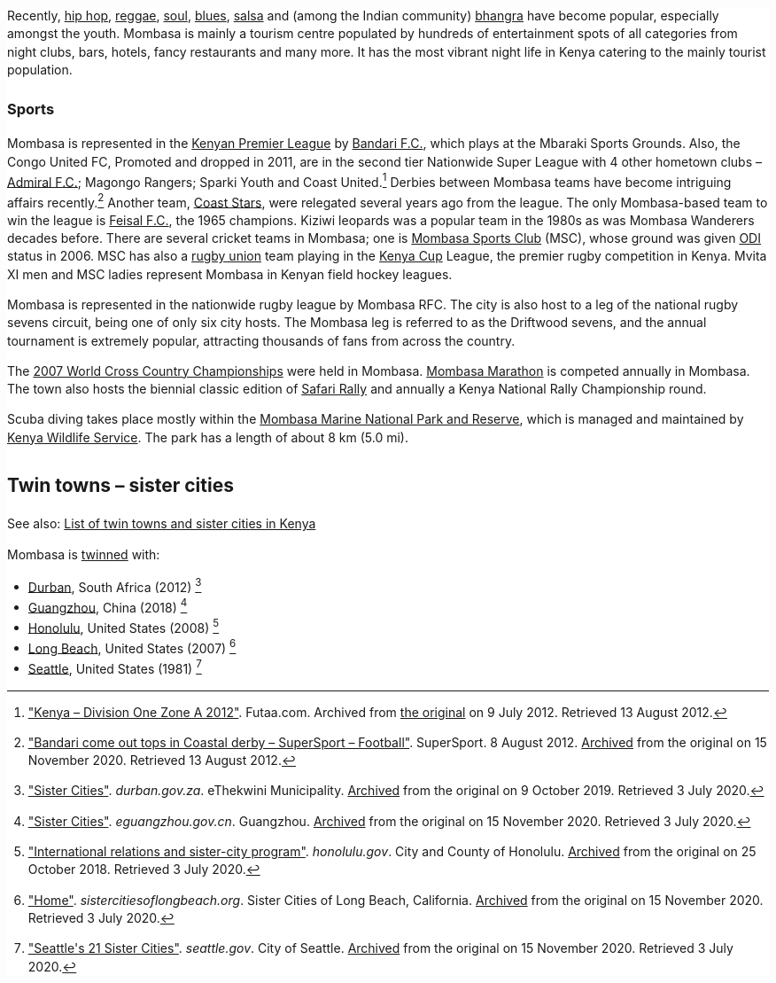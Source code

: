 Recently, [hip hop](https://en.m.wikipedia.org/wiki/Hip_hop "Hip hop"), [reggae](https://en.m.wikipedia.org/wiki/Reggae "Reggae"), [soul](https://en.m.wikipedia.org/wiki/Soul_music "Soul music"), [blues](https://en.m.wikipedia.org/wiki/Blues "Blues"), [salsa](https://en.m.wikipedia.org/wiki/Salsa_music "Salsa music") and (among the Indian community) [bhangra](https://en.m.wikipedia.org/wiki/Bhangra_\(music\) "Bhangra (music)") have become popular, especially amongst the youth. Mombasa is mainly a tourism centre populated by hundreds of entertainment spots of all categories from night clubs, bars, hotels, fancy restaurants and many more. It has the most vibrant night life in Kenya catering to the mainly tourist population.

### Sports

Mombasa is represented in the [Kenyan Premier League](https://en.m.wikipedia.org/wiki/Kenyan_Premier_League "Kenyan Premier League") by [Bandari F.C.](https://en.m.wikipedia.org/wiki/Bandari_F.C._\(Kenya\) "Bandari F.C. (Kenya)"), which plays at the Mbaraki Sports Grounds. Also, the Congo United FC, Promoted and dropped in 2011, are in the second tier Nationwide Super League with 4 other hometown clubs – [Admiral F.C.](https://en.m.wikipedia.org/wiki/Admiral_F.C. "Admiral F.C."); Magongo Rangers; Sparki Youth and Coast United.[^59] Derbies between Mombasa teams have become intriguing affairs recently.[^60] Another team, [Coast Stars](https://en.m.wikipedia.org/wiki/Coast_Stars "Coast Stars"), were relegated several years ago from the league. The only Mombasa-based team to win the league is [Feisal F.C.](https://en.m.wikipedia.org/wiki/Feisal_F.C. "Feisal F.C."), the 1965 champions. Kiziwi leopards was a popular team in the 1980s as was Mombasa Wanderers decades before. There are several cricket teams in Mombasa; one is [Mombasa Sports Club](https://en.m.wikipedia.org/wiki/Mombasa_Sports_Club "Mombasa Sports Club") (MSC), whose ground was given [ODI](https://en.m.wikipedia.org/wiki/One_Day_International "One Day International") status in 2006. MSC has also a [rugby union](https://en.m.wikipedia.org/wiki/Rugby_union "Rugby union") team playing in the [Kenya Cup](https://en.m.wikipedia.org/wiki/Kenya_Cup "Kenya Cup") League, the premier rugby competition in Kenya. Mvita XI men and MSC ladies represent Mombasa in Kenyan field hockey leagues.

Mombasa is represented in the nationwide rugby league by Mombasa RFC. The city is also host to a leg of the national rugby sevens circuit, being one of only six city hosts. The Mombasa leg is referred to as the Driftwood sevens, and the annual tournament is extremely popular, attracting thousands of fans from across the country.

The [2007 World Cross Country Championships](https://en.m.wikipedia.org/wiki/2007_IAAF_World_Cross_Country_Championships "2007 IAAF World Cross Country Championships") were held in Mombasa. [Mombasa Marathon](https://en.m.wikipedia.org/wiki/Mombasa_Marathon "Mombasa Marathon") is competed annually in Mombasa. The town also hosts the biennial classic edition of [Safari Rally](https://en.m.wikipedia.org/wiki/Safari_Rally "Safari Rally") and annually a Kenya National Rally Championship round.

Scuba diving takes place mostly within the [Mombasa Marine National Park and Reserve](https://en.m.wikipedia.org/wiki/Mombasa_Marine_National_Park_and_Reserve "Mombasa Marine National Park and Reserve"), which is managed and maintained by [Kenya Wildlife Service](https://en.m.wikipedia.org/wiki/Kenya_Wildlife_Service "Kenya Wildlife Service"). The park has a length of about 8 km (5.0 mi).

## Twin towns – sister cities

See also: [List of twin towns and sister cities in Kenya](https://en.m.wikipedia.org/wiki/List_of_twin_towns_and_sister_cities_in_Kenya "List of twin towns and sister cities in Kenya")

Mombasa is [twinned](https://en.m.wikipedia.org/wiki/Sister_city "Sister city") with:

- [Durban](https://en.m.wikipedia.org/wiki/Durban "Durban"), South Africa (2012) [^61]
- [Guangzhou](https://en.m.wikipedia.org/wiki/Guangzhou "Guangzhou"), China (2018) [^62]
- [Honolulu](https://en.m.wikipedia.org/wiki/Honolulu "Honolulu"), United States (2008) [^63]
- [Long Beach](https://en.m.wikipedia.org/wiki/Long_Beach,_California "Long Beach, California"), United States (2007) [^64]
- [Seattle](https://en.m.wikipedia.org/wiki/Seattle "Seattle"), United States (1981) [^65]


[^1]: [*2019 Kenya Population and Housing Census Volume I: Population by County and Sub-County*](https://www.knbs.or.ke/?wpdmpro=2019-kenya-population-and-housing-census-volume-i-population-by-county-and-sub-county). [Archived](https://web.archive.org/web/20191113191208/https://www.knbs.or.ke/?wpdmpro=2019-kenya-population-and-housing-census-volume-i-population-by-county-and-sub-county) 13 November 2019 at the [Wayback Machine](https://en.m.wikipedia.org/wiki/Wayback_Machine "Wayback Machine"); retrieved 7 November 2019.
[^2]: ["GCP"](https://www.knbs.or.ke/gross-county-product/). Retrieved 31 August 2021.
[^3]: [The World Factbook](https://www.cia.gov/library/publications/the-world-factbook/fields/2219.html#ke). [Archived](https://web.archive.org/web/20120207225750/https://www.cia.gov/library/publications/the-world-factbook/fields/2219.html#ke) 7 February 2012 at the [Wayback Machine](https://en.m.wikipedia.org/wiki/Wayback_Machine "Wayback Machine"). Cia.gov. Retrieved on 17 August 2013.
[^4]: [History of Mombasa | Mombasa, Kenya](http://www.mombasainfo.com/about-mombasa/history-culture/history-of-mombasa/). [Archived](https://web.archive.org/web/20180221063905/http://www.mombasainfo.com/about-mombasa/history-culture/history-of-mombasa/) 21 February 2018 at the [Wayback Machine](https://en.m.wikipedia.org/wiki/Wayback_Machine "Wayback Machine"). Mombasainfo.com. Retrieved on 17 August 2013.
[^5]: ["Historic Mombasa - The Arabs"](http://www.friendsofmombasa.com/migration-rich-cultures/the-arabs/). *www.friendsofmombasa.com*. [Archived](https://web.archive.org/web/20201115142042/http://www.friendsofmombasa.com/migration-rich-cultures/the-arabs/) from the original on 15 November 2020. Retrieved 24 May 2020.
[^6]: Meier, Prita (2016). *Swahili Port Cities: The Architecture of Elsewhere*. Bloomington: [Indiana University Press](https://en.m.wikipedia.org/wiki/Indiana_University_Press "Indiana University Press"). pp.  33– 35.
[^7]: Battutah, Ibn (2002). *The Travels of Ibn Battutah*. London: Picador. p. 90. [ISBN](https://en.m.wikipedia.org/wiki/ISBN_\(identifier\) "ISBN (identifier)") [9780330418799](https://en.m.wikipedia.org/wiki/Special:BookSources/9780330418799 "Special:BookSources/9780330418799").
[^8]: Meier, Prita (2016). *Swahili Port Cities: The Architecture of Elsewhere*. Bloomington: Indiana University Press. pp.  84– 85.
[^9]: AlSayyad, Nezar; Alsayyad, Professor and Chair Center for Middle Eastern Studies Nezar (12 June 2018). [*Hybrid Urbanism: On the Identity Discourse and the Built Environment*](https://books.google.com/books?id=6u3CRDloG-YC&pg=PA22). Greenwood Publishing Group. [ISBN](https://en.m.wikipedia.org/wiki/ISBN_\(identifier\) "ISBN (identifier)") [9780275966126](https://en.m.wikipedia.org/wiki/Special:BookSources/9780275966126 "Special:BookSources/9780275966126"). [Archived](https://web.archive.org/web/20201115142042/https://books.google.com/books?id=6u3CRDloG-YC&pg=PA22) from the original on 15 November 2020. Retrieved 14 January 2016 – via Google Books.
[^10]: Ali, Shanti Sadiq (12 June 1996). [*The African Dispersal in the Deccan: From Medieval to Modern Times*](https://books.google.com/books?id=-3CPc22nMqIC&pg=PA24). Orient Blackswan. [ISBN](https://en.m.wikipedia.org/wiki/ISBN_\(identifier\) "ISBN (identifier)") [9788125004851](https://en.m.wikipedia.org/wiki/Special:BookSources/9788125004851 "Special:BookSources/9788125004851"). [Archived](https://web.archive.org/web/20201115142042/https://books.google.com/books?id=-3CPc22nMqIC&pg=PA24) from the original on 15 November 2020. Retrieved 14 January 2016 – via Google Books.
[^11]: ["Vasco da Gama's Voyage of 'Discovery' 1497"](https://www.sahistory.org.za/article/vasco-da-gamas-voyage-discovery-1497).
[^12]: Pradines, Stéphane (2016). ["Portuguese Fortresses in East Africa"](https://www.researchgate.net/publication/341940582). *Fort*. **44**. Fortress Study Group: 52– 53 – via ResearchGate.
[^13]: Welch, Sidney R. (1950). [*Portuguese rule and Spanish crown in South Africa, 1581–1640*](https://books.google.com/books?id=K3Q_AAAAMAAJ&pg=PA29). Juta. p. 25. [ISBN](https://en.m.wikipedia.org/wiki/ISBN_\(identifier\) "ISBN (identifier)") [978-0-8426-1588-4](https://en.m.wikipedia.org/wiki/Special:BookSources/978-0-8426-1588-4 "Special:BookSources/978-0-8426-1588-4").`{{[cite book](https://en.m.wikipedia.org/wiki/Template:Cite_book "Template:Cite book")}}`: ISBN / Date incompatibility ( [help](https://en.m.wikipedia.org/wiki/Help:CS1_errors#invalid_isbn_date "Help:CS1 errors") )
[^14]: [Timothy J. Stapleton, *A Military History of Africa*, p. 114](https://books.google.com/books?id=XvtDAgAAQBAJ&dq=Mazalagem+Nova&pg=PA115)
[^15]: Britannica,[Mombasa](https://www.britannica.com/place/Mombasa) [Archived](https://web.archive.org/web/20201115142043/https://www.britannica.com/place/Mombasa) 15 November 2020 at the [Wayback Machine](https://en.m.wikipedia.org/wiki/Wayback_Machine "Wayback Machine"), britannica.com, USA, accessed on July 7, 2019
[^16]: ["Mombasa History – Culture, Religion and Lifestyle in Mombasa"](http://www.mombasa.com/v/history/). Mombasa.com. [Archived](https://web.archive.org/web/20201115142045/https://www.mombasa.com/v/history/) from the original on 15 November 2020. Retrieved 13 August 2012.
[^17]: ["The People Nairobi, Kenya"](https://web.archive.org/web/20130624011932/http://library.thinkquest.org/16645/the_people/ce_nairobi.shtml). library.thinkquest.org. Archived from [the original](http://library.thinkquest.org/16645/the_people/ce_nairobi.shtml) on 24 June 2013. Retrieved 22 January 2014.
[^18]: Gacheri, Jayne Rose (22 August 2021). ["The story behind the tusks of Mombasa"](https://www.standardmedia.co.ke/entertainment/lifestyle/2001421474/the-story-behind-the-tusks-of-mombasa). *[The Standard](https://en.m.wikipedia.org/wiki/The_Standard_\(Kenya\) "The Standard (Kenya)")*. [Archived](https://web.archive.org/web/20211103032854/https://www.standardmedia.co.ke/entertainment/lifestyle/2001421474/the-story-behind-the-tusks-of-mombasa) from the original on 3 November 2021. Retrieved 10 December 2021.
[^19]: Ahmed, Mohamed (7 July 2019). ["Symbolic tusks erected in 1952 to celebrate Queen Elizabeth's visit"](https://nation.africa/kenya/counties/mombasa/symbolic-tusks-erected-in-1952-to-celebrate-queen-elizabeth-s-visit-184146). *[Daily Nation](https://en.m.wikipedia.org/wiki/Daily_Nation "Daily Nation")*. [Nation Media Group](https://en.m.wikipedia.org/wiki/Nation_Media_Group "Nation Media Group"). [Archived](https://web.archive.org/web/20201008110448/https://nation.africa/kenya/counties/mombasa/symbolic-tusks-erected-in-1952-to-celebrate-queen-elizabeth-s-visit-184146) from the original on 8 October 2020. Retrieved 10 December 2021.
[^20]: Tubei, George (3 July 2018). ["Kenya's main tourist hub is changing before our very eyes thanks to a governor's stroke of genius to make it the most photographed city in Africa"](https://www.pulselive.co.ke/bi/lifestyle/hassan-joho-kenyas-main-tourist-hub-is-changing-before-our-very-eyes-thanks-to-a/rb99s85). Pulse Live. Retrieved 11 April 2021.
[^21]: Kebede, A.S.; Nicholls, R.J.; Hanson, S.; Mokrech, M. "Impacts of Climate Change and Sea-Level Rise: A Preliminary Case Study of Mombasa, Kenya". *Journal of Coastal Research*.
[^22]: ["Mombase (Mombasa) Climate Normals 1961–1990"](https://ftp.atdd.noaa.gov/pub/GCOS/WMO-Normals/TABLES/REG__I/KN/63820.TXT). [National Oceanic and Atmospheric Administration](https://en.m.wikipedia.org/wiki/National_Oceanic_and_Atmospheric_Administration "National Oceanic and Atmospheric Administration"). Retrieved 31 August 2015.
[^23]: ["Klimatafel von Mombasa (Flugh. Port Reitz) / Kenia"](http://www.dwd.de/DWD/klima/beratung/ak/ak_638200_kt.pdf) (PDF). *Baseline climate means (1961–1990) from stations all over the world* (in German). Deutscher Wetterdienst. [Archived](https://web.archive.org/web/20201115142044/https://www.dwd.de/DWD/klima/beratung/ak/ak_638200_kt.pdf) (PDF) from the original on 15 November 2020. Retrieved 31 August 2016.
[^24]: ["Station Mombasa"](http://meteo-climat-bzh.dyndns.org/index.php?page=stati&id=1764) (in French). Meteo Climat. [Archived](https://web.archive.org/web/20201115142108/http://meteo-climat-bzh.dyndns.org/index.php?page=stati&id=1764) from the original on 15 November 2020. Retrieved 31 August 2016.
[^25]: ["Mombasa | History & Facts | Britannica"](https://www.britannica.com/place/Mombasa). *www.britannica.com*. 16 April 2023. Retrieved 25 May 2023.
[^26]: ["2009 Kenya National Bureau of Statistics"](http://www.knbs.or.ke/). [Archived](https://web.archive.org/web/20110225015501/http://knbs.or.ke/) from the original on 25 February 2011. Retrieved 16 September 2010.
[^27]: [Mtwapa on WikiVoyage](https://en.wikivoyage.org/wiki/Mtwapa "wikivoyage:Mtwapa")
[^28]: ["V. Case Study: Armed Political Violence on the Coast"](https://www.hrw.org/reports/2002/kenya/Kenya0502-06.htm). [Archived](https://web.archive.org/web/20201115142100/https://www.hrw.org/reports/2002/kenya/Kenya0502-06.htm) from the original on 15 November 2020. Retrieved 4 December 2016.
[^29]: [Diani Beach on WikiVoyage](https://en.m.wikipedia.org/w/index.php?title=V_oy:_Diani_Beach&action=edit&redlink=1 "V oy: Diani Beach (page does not exist)")
[^30]: Pawlowicz, Matthew (1 December 2012). ["Modelling the Swahili past: the archaeology of Mikindani in southern coastal Tanzania"](https://www.tandfonline.com/doi/full/10.1080/0067270X.2012.723510). *Azania: Archaeological Research in Africa*. **47** (4): 488– 508. [doi](https://en.m.wikipedia.org/wiki/Doi_\(identifier\) "Doi (identifier)"):[10.1080/0067270X.2012.723510](https://doi.org/10.1080%2F0067270X.2012.723510). [ISSN](https://en.m.wikipedia.org/wiki/ISSN_\(identifier\) "ISSN (identifier)") [0067-270X](https://search.worldcat.org/issn/0067-270X).
[^31]: Righa, Edwin M (2012). ["Factors influencing growth of informal settlements: a case of Bangladeshi slum, Changamwe constituency, Mombasa county, Kenya"](https://erepository.uonbi.ac.ke/handle/11295/6672).`{{[cite journal](https://en.m.wikipedia.org/wiki/Template:Cite_journal "Template:Cite journal")}}`: Cite journal requires `|journal=` ( [help](https://en.m.wikipedia.org/wiki/Help:CS1_errors#missing_periodical "Help:CS1 errors") )
[^32]: ["Religion, Mombasa: Census 2019"](https://www.citypopulation.de/en/kenya/admin/coast/01__mombasa/). citypopulation.de. Retrieved 2 May 2019.
[^33]: 9780 [Kenya 2009 Census](http://www.knbs.or.ke/Population%20by%20Religious%20Affiliation%20and%20Province.php) [Archived](https://web.archive.org/web/20130926075154/http://www.knbs.or.ke/Population%20by%20Religious%20Affiliation%20and%20Province.php) 26 September 2013 at the [Wayback Machine](https://en.m.wikipedia.org/wiki/Wayback_Machine "Wayback Machine")
[^34]: [Mombasa Refinery – A Barrel Full](http://abarrelfull.wikidot.com/mombasa-refinery) [Archived](https://web.archive.org/web/20140221231614/http://abarrelfull.wikidot.com/mombasa-refinery) 21 February 2014 at the [Wayback Machine](https://en.m.wikipedia.org/wiki/Wayback_Machine "Wayback Machine"). Abarrelfull.wikidot.com (8 December 2012). Retrieved on 17 August 2013.
[^35]: ["Home"](http://mombasacement.com/). *mombasacement.com*. [Archived](https://web.archive.org/web/20201115142055/https://mombasacement.com/) from the original on 15 November 2020. Retrieved 30 August 2012.
[^36]: "Country Reports: Kenya". *Kenya Country Monitor*. **1**.
[^37]: ["This page has been removed"](https://www.theguardian.com//global-development-professionals-network/adam-smith-international-partner-zone/mombasa-economy-youth-employment). *The Guardian*. [Archived](https://web.archive.org/web/20201115142114/https://www.theguardian.com//global-development-professionals-network/adam-smith-international-partner-zone/mombasa-economy-youth-employment) from the original on 15 November 2020. Retrieved 19 June 2018 – via www.theguardian.com.
[^38]: ["Moi International Airport"](https://www.kaa.go.ke/airports/our-airports/moi-international-airport/). *kaa.go.ke*. Retrieved 11 August 2022.
[^39]: ["Moi International Airport, Mombasa"](https://www.airport-technology.com/projects/moi-international-airport-mombasa/). *airport-technology.com*. Retrieved 11 August 2022.
[^40]: R. T. Ogonda (1992). ["Transport and Communications in the Colonial Economy"](https://books.google.com/books?id=4WAwtUYnNPwC&pg=PA131). In W. R. Ochieng; R. M. Maxon (eds.). *An Economic History of Kenya*. Nairobi: East African Educational Publishers. p. 131. [ISBN](https://en.m.wikipedia.org/wiki/ISBN_\(identifier\) "ISBN (identifier)") [978-9966-46-963-2](https://en.m.wikipedia.org/wiki/Special:BookSources/978-9966-46-963-2 "Special:BookSources/978-9966-46-963-2").
[^41]: ["Mombasa-Nairobi Standard Gauge Railway Project"](https://www.railway-technology.com/projects/mombasa-nairobi-standard-gauge-railway-project/). *railway-technology.com*. Retrieved 11 August 2022.
[^42]: LUTTA, GEOFFREY (July 2022). ["Govt Replaces US Company Building Stalled Ksh300B Nairobi - Mombasa Expressway"](https://www.kenyans.co.ke/news/76797-govt-replaces-us-company-building-stalled-ksh300b-nairobi-mombasa-expressway). *kenyans.co.ke*. Retrieved 11 August 2022.
[^43]: ["Planning Mombasa's public transport system"](https://africa.itdp.org/planning-mombasas-public-transport-system/). *africa.itdp.org*. 27 May 2020. Retrieved 11 August 2022.
[^44]: [Home](http://www.kpa.co.ke/InfoCenter/Maritime%20Information/Pages/default.aspx) [Archived](https://web.archive.org/web/20120707023043/http://www.kpa.co.ke/InfoCenter/Maritime%20Information/Pages/default.aspx) 7 July 2012 at the [Wayback Machine](https://en.m.wikipedia.org/wiki/Wayback_Machine "Wayback Machine"). Kpa.co.ke. Retrieved on 17 August 2013.
[^45]: Harry G. Broadman "Afrika's Silk Road" (2007), pp 59.
[^46]: Marcus Hernig: Die Renaissance der Seidenstraße (2018) pp 112.
[^47]: Wolf D. Hartmann, Wolfgang Maennig, Run Wang: Chinas neue Seidenstraße. (2017)
[^48]: Andreas Eckert: Mit Mao nach Daressalam. In: Die Zeit 28 March 2019, p 17.
[^49]: Diego Pautasso "The role of Africa in the New Maritime Silk Road" In: Brazilian Journal of African Studies, v.1, n.2, Jul./Dec. 2016 | p.118-130.
[^50]: [KPA](http://www.kpa.co.ke/About%20Us/Pages/default.aspx) [Archived](https://web.archive.org/web/20121025100026/http://www.kpa.co.ke/ABOUT%20US/Pages/default.aspx) 25 October 2012 at the [Wayback Machine](https://en.m.wikipedia.org/wiki/Wayback_Machine "Wayback Machine"). KPA. Retrieved on 17 August 2013.
[^51]: [China’s ‘Maritime Silk Road’: Don’t Forget Africa](https://thediplomat.com/2015/01/chinas-maritime-silk-road-dont-forget-africa/)
[^52]: Francis Thoya, ["The restless ghosts of Mtongwe"](http://www.nationaudio.com/News/DailyNation/Supplements/wednesday/19112003/story19111.htm) [Archived](https://web.archive.org/web/20170315134324/http://www.nationaudio.com/News/DailyNation/Supplements/wednesday/19112003/story19111.htm) 15 March 2017 at the [Wayback Machine](https://en.m.wikipedia.org/wiki/Wayback_Machine "Wayback Machine"), *Wednesday* magazine, 19 November 2003.
[^53]: . from the original on 15 November 2020. Retrieved 20 August 2020.
[^54]: Oded, Arye (2000). *Islam and Politics in Kenya*. [Lynne Rienner Publishers](https://en.m.wikipedia.org/wiki/Lynne_Rienner_Publishers "Lynne Rienner Publishers"), p. 11
[^55]: Ray D. "Celebrating Swahili New Year: A Performative Critique of Textual Islam in Coastal-Kenya". *Muslim World*. **105**.
[^56]: J. Gordon Melton, Martin Baumann, ‘‘Religions of the World: A Comprehensive Encyclopedia of Beliefs and Practices’’, ABC-CLIO, USA, 2010, p. 1626
[^57]: ["Mystic Kenyan Cave Goes Viral in India \[VIDEO\]"](https://www.kenyans.co.ke/news/56587-mystic-kenyan-cave-goes-viral-india-video). 20 August 2020. [Archived](https://web.archive.org/web/20201115142125/https://www.kenyans.co.ke/news/56587-mystic-kenyan-cave-goes-viral-india-video) from the original on 15 November 2020. Retrieved 20 August 2020.
[^58]: [Taraab Music: National Geographic World Music](http://worldmusic.nationalgeographic.com/view/page.basic/genre/content.genre/taraab_795/en_US) [Archived](https://web.archive.org/web/20120820074108/http://worldmusic.nationalgeographic.com/view/page.basic/genre/content.genre/taraab_795/en_US) 20 August 2012 at the [Wayback Machine](https://en.m.wikipedia.org/wiki/Wayback_Machine "Wayback Machine"). Worldmusic.nationalgeographic.com (17 October 2002). Retrieved on 17 August 2013.
[^59]: ["Kenya – Division One Zone A 2012"](https://web.archive.org/web/20120709031824/http://www.futaa.com/football/kenya/division-one-zone-a/2012). Futaa.com. Archived from [the original](http://www.futaa.com/football/kenya/division-one-zone-a/2012) on 9 July 2012. Retrieved 13 August 2012.
[^60]: ["Bandari come out tops in Coastal derby – SuperSport – Football"](http://www.supersport.com/football/kenya/news/110813/Bandari_come_out_tops_in_Coastal_derby). SuperSport. 8 August 2012. [Archived](https://web.archive.org/web/20201115142116/https://supersport.com/football/kenya/news/110813/Bandari_come_out_tops_in_Coastal_derby) from the original on 15 November 2020. Retrieved 13 August 2012.
[^61]: ["Sister Cities"](http://www.durban.gov.za/City_Services/IGR/sistercities/Pages/default.aspx). *durban.gov.za*. eThekwini Municipality. [Archived](https://web.archive.org/web/20191009105713/http://www.durban.gov.za/City_Services/IGR/sistercities/Pages/default.aspx) from the original on 9 October 2019. Retrieved 3 July 2020.
[^62]: ["Sister Cities"](http://www.eguangzhou.gov.cn/2018-06/05/c_253291.htm). *eguangzhou.gov.cn*. Guangzhou. [Archived](https://web.archive.org/web/20201115142206/http://www.eguangzhou.gov.cn/2018-06/05/c_253291.htm) from the original on 15 November 2020. Retrieved 3 July 2020.
[^63]: ["International relations and sister-city program"](http://www.honolulu.gov/ecodev/intl-relations.html). *honolulu.gov*. City and County of Honolulu. [Archived](https://web.archive.org/web/20181025094453/http://www.honolulu.gov/ecodev/intl-relations.html) from the original on 25 October 2018. Retrieved 3 July 2020.
[^64]: ["Home"](https://www.sistercitiesoflongbeach.org/). *sistercitiesoflongbeach.org*. Sister Cities of Long Beach, California. [Archived](https://web.archive.org/web/20201115142216/https://www.sistercitiesoflongbeach.org/) from the original on 15 November 2020. Retrieved 3 July 2020.
[^65]: ["Seattle's 21 Sister Cities"](https://www.seattle.gov/oir/sister-cities/seattles-21-sister-cities). *seattle.gov*. City of Seattle. [Archived](https://web.archive.org/web/20201115142138/https://www.seattle.gov/oir/sister-cities/seattles-20-sister-cities) from the original on 15 November 2020. Retrieved 3 July 2020.
[^66]: Bonita (24 November 2018). ["Mombasa Old Town-The history"](https://aluochbonnita.com/mombasa-old-town-the-history/). *Bonnita on Safari*. [Archived](https://web.archive.org/web/20201115142127/https://aluochbonnita.com/mombasa-old-town-the-history/) from the original on 15 November 2020. Retrieved 24 May 2020.
[^67]: [Marine Fellow: Tim R. McClanahan, Ph.D.](http://www.pewenvironment.org/research-programs/marine-fellow/id/8589942578)[Archived](https://web.archive.org/web/20130209221125/http://www.pewenvironment.org/research-programs/marine-fellow/id/8589942578) 9 February 2013 at the [Wayback Machine](https://en.m.wikipedia.org/wiki/Wayback_Machine "Wayback Machine"), Environmental Initiatives, The Pew Charitable Trusts
[^68]: [Thomas R. Odhiambo](http://www.worldfoodprize.org/en/about_the_prize/council_of_advisors/thomas_r_odhiambo) [Archived](https://web.archive.org/web/20140810050153/http://www.worldfoodprize.org/en/about_the_prize/council_of_advisors/thomas_r_odhiambo/) 10 August 2014 at the [Wayback Machine](https://en.m.wikipedia.org/wiki/Wayback_Machine "Wayback Machine"); The World Food Prize;
[^69]: [Ayub Ogada](http://imusic.am/artist/12479) [Archived](https://web.archive.org/web/20140809200007/http://imusic.am/artist/12479) 9 August 2014 at the [Wayback Machine](https://en.m.wikipedia.org/wiki/Wayback_Machine "Wayback Machine"), *IMusic*
[^70]: [*Mombasa's Malaika*](http://www.wesaidgotravel.com/mombasa-s-malaika) [Archived](https://web.archive.org/web/20130519090920/http://www.wesaidgotravel.com/mombasa-s-malaika) 19 May 2013 at the [Wayback Machine](https://en.m.wikipedia.org/wiki/Wayback_Machine "Wayback Machine"); *We Said Go Travel*, 21 February 2013
[^71]: [""Mombasa" (original title)"](https://www.youtube.com/watch?v=pyMkJcJcOA8). *[YouTube](https://en.m.wikipedia.org/wiki/YouTube "YouTube")*. 17 July 2020. [Archived](https://web.archive.org/web/20201115142126/https://www.youtube.com/watch?v=pyMkJcJcOA8) from the original on 15 November 2020. Retrieved 18 July 2020.
[^72]: [*Mombasa*](http://www.aanitearkisto.fi/firs2/en/nimike.php?Id=Mombasa) [Archived](https://web.archive.org/web/20170812173946/http://www.aanitearkisto.fi/firs2/en/nimike.php?Id=Mombasa) 12 August 2017 at the [Wayback Machine](https://en.m.wikipedia.org/wiki/Wayback_Machine "Wayback Machine"); Taiska listing; accessed October 2015
[^73]: [*Mombasa Marketplace*](http://www.mouseplanet.com/guide/971/Walt-Disney-World/Disneys-Animal-Kingdom/Africa/Mombasa-Marketplace) [Archived](https://archive.today/20131004154144/http://www.mouseplanet.com/guide/971/Walt-Disney-World/Disneys-Animal-Kingdom/Africa/Mombasa-Marketplace) 4 October 2013 at [archive.today](https://en.m.wikipedia.org/wiki/Archive.today "Archive.today"); Mouse Planet Guide; Walt Disney's Animal Kingdom; accessed October 2015
[^74]: ["Magic of 'Mr India' is still on"](https://timesofindia.indiatimes.com/entertainment/bollywood/news-interviews/Magic-of-Mr-India-is-still-on/articleshow/3005057.cms). *[The Times of India](https://en.m.wikipedia.org/wiki/The_Times_of_India "The Times of India")*. [Archived](https://web.archive.org/web/20200329055901/https://timesofindia.indiatimes.com/entertainment/hindi/bollywood/news/Magic-of-Mr-India-is-still-on/articleshow/3005057.cms?referral=PM) from the original on 29 March 2020. Retrieved 25 September 2018.
[^75]: [Review of *"Consummation in Mombasa"*](http://mliterature.narod.ru/In_Mombasa_.htm) [Archived](https://web.archive.org/web/20201105203257/http://mliterature.narod.ru/In_Mombasa_.htm) 5 November 2020 at the [Wayback Machine](https://en.m.wikipedia.org/wiki/Wayback_Machine "Wayback Machine") — on the site of public fund "Union of writers of Moscow", 2020 (in Russian)
[^76]: [*“Consummation in Mombasa”*](http://lady.webnice.ru/forum/viewtopic.php?t=22336) [Archived](https://web.archive.org/web/20200609223657/https://lady.webnice.ru/forum/viewtopic.php?t=22336) 9 June 2020 at the [Wayback Machine](https://en.m.wikipedia.org/wiki/Wayback_Machine "Wayback Machine") — in Lady’s Club, 2017 (in Russian)
[^77]: [«Консуммация в Момбасе»](https://proza.ru/2017/07/30/28) by [Andrei Gusev](https://en.m.wikipedia.org/wiki/Andrei_Gusev "Andrei Gusev"), 2017. [Archived](https://web.archive.org/web/20200804015027/https://proza.ru/2017/07/30/28) 4 August 2020 at the [Wayback Machine](https://en.m.wikipedia.org/wiki/Wayback_Machine "Wayback Machine")
[^78]: [""Menolippu Mombasaan" (original title)"](https://www.imdb.com/title/tt0328132/). *[IMDb](https://en.m.wikipedia.org/wiki/IMDb "IMDb")*. 6 September 2002. [Archived](https://web.archive.org/web/20201115142210/https://www.imdb.com/title/tt0328132/) from the original on 15 November 2020. Retrieved 21 March 2019.